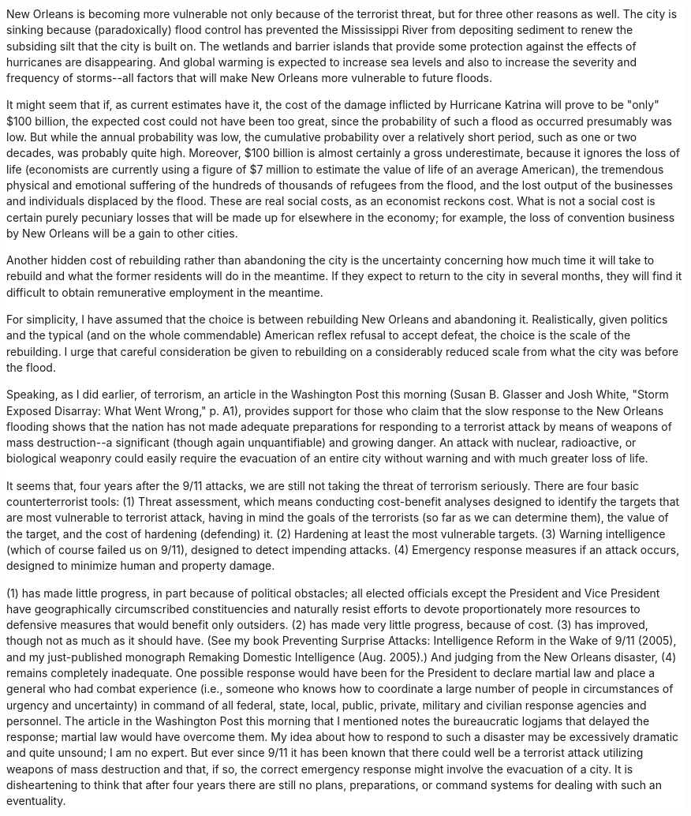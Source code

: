 New Orleans is becoming more vulnerable not only because of the terrorist threat, but for three other reasons as well. The city is sinking because (paradoxically) flood control has prevented the Mississippi River from depositing sediment to renew the subsiding silt that the city is built on. The wetlands and barrier islands that provide some protection against the effects of hurricanes are disappearing. And global warming is expected to increase sea levels and also to increase the severity and frequency of storms--all factors that will make New Orleans more vulnerable to future floods.

It might seem that if, as current estimates have it, the cost of the damage inflicted by Hurricane Katrina will prove to be "only" $100 billion, the expected cost could not have been too great, since the probability of such a flood as occurred presumably was low. But while the annual probability was low, the cumulative probability over a relatively short period, such as one or two decades, was probably quite high. Moreover, $100 billion is almost certainly a gross underestimate, because it ignores the loss of life (economists are currently using a figure of $7 million to estimate the value of life of an average American), the tremendous physical and emotional suffering of the hundreds of thousands of refugees from the flood, and the lost output of the businesses and individuals displaced by the flood. These are real social costs, as an economist reckons cost. What is not a social cost is certain purely pecuniary losses that will be made up for elsewhere in the economy; for example, the loss of convention business by New Orleans will be a gain to other cities.

Another hidden cost of rebuilding rather than abandoning the city is the uncertainty concerning how much time it will take to rebuild and what the former residents will do in the meantime. If they expect to return to the city in several months, they will find it difficult to obtain remunerative employment in the meantime.

For simplicity, I have assumed that the choice is between rebuilding New Orleans and abandoning it. Realistically, given politics and the typical (and on the whole commendable) American reflex refusal to accept defeat, the choice is the scale of the rebuilding. I urge that careful consideration be given to rebuilding on a considerably reduced scale from what the city was before the flood.

Speaking, as I did earlier, of terrorism, an article in the Washington Post this morning (Susan B. Glasser and Josh White, "Storm Exposed Disarray: What Went Wrong," p. A1), provides support for those who claim that the slow response to the New Orleans flooding shows that the nation has not made adequate preparations for responding to a terrorist attack by means of weapons of mass destruction--a significant (though again unquantifiable) and growing danger. An attack with nuclear, radioactive, or biological weaponry could easily require the evacuation of an entire city without warning and with much greater loss of life.

It seems that, four years after the 9/11 attacks, we are still not taking the threat of terrorism seriously. There are four basic counterterrorist tools: (1) Threat assessment, which means conducting cost-benefit analyses designed to identify the targets that are most vulnerable to terrorist attack, having in mind the goals of the terrorists (so far as we can determine them), the value of the target, and the cost of hardening (defending) it. (2) Hardening at least the most vulnerable targets. (3) Warning intelligence (which of course failed us on 9/11), designed to detect impending attacks. (4) Emergency response measures if an attack occurs, designed to minimize human and property damage.

(1) has made little progress, in part because of political obstacles; all elected officials except the President and Vice President have geographically circumscribed constituencies and naturally resist efforts to devote proportionately more resources to defensive measures that would benefit only outsiders. (2) has made very little progress, because of cost. (3) has improved, though not as much as it should have. (See my book Preventing Surprise Attacks: Intelligence Reform in the Wake of 9/11 (2005), and my just-published monograph Remaking Domestic Intelligence (Aug. 2005).) And judging from the New Orleans disaster, (4) remains completely inadequate. One possible response would have been for the President to declare martial law and place a general who had combat experience (i.e., someone who knows how to coordinate a large number of people in circumstances of urgency and uncertainty) in command of all federal, state, local, public, private, military and civilian response agencies and personnel. The article in the Washington Post this morning that I mentioned notes the bureaucratic logjams that delayed the response; martial law would have overcome them. My idea about how to respond to such a disaster may be excessively dramatic and quite unsound; I am no expert. But ever since 9/11 it has been known that there could well be a terrorist attack utilizing weapons of mass destruction and that, if so, the correct emergency response might involve the evacuation of a city. It is disheartening to think that after four years there are still no plans, preparations, or command systems for dealing with such an eventuality.
